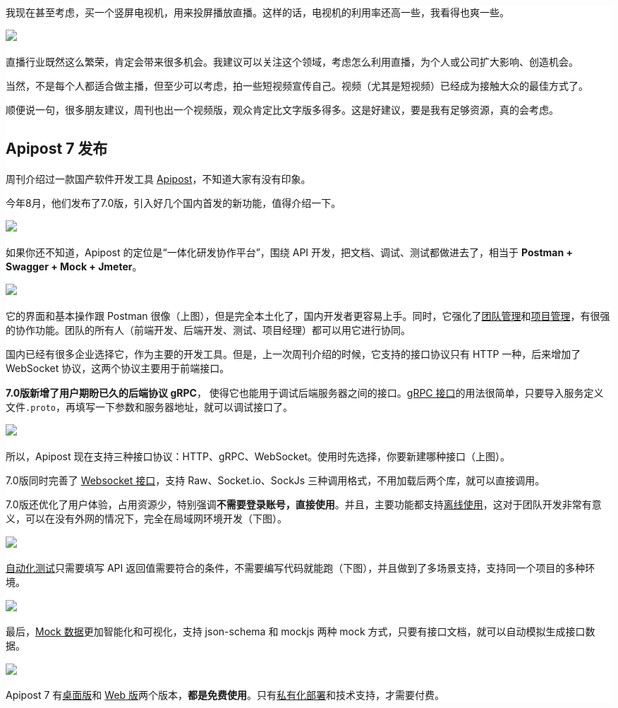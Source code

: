 我现在甚至考虑，买一个竖屏电视机，用来投屏播放直播。这样的话，电视机的利用率还高一些，我看得也爽一些。

![](https://cdn.beekka.com/blogimg/asset/202208/bg2022083009.webp)

直播行业既然这么繁荣，肯定会带来很多机会。我建议可以关注这个领域，考虑怎么利用直播，为个人或公司扩大影响、创造机会。

当然，不是每个人都适合做主播，但至少可以考虑，拍一些短视频宣传自己。视频（尤其是短视频）已经成为接触大众的最佳方式了。

顺便说一句，很多朋友建议，周刊也出一个视频版，观众肯定比文字版多得多。这是好建议，要是我有足够资源，真的会考虑。

## Apipost 7 发布

周刊介绍过一款国产软件开发工具 [Apipost](https://www.apipost.cn/?utm_source=10031)，不知道大家有没有印象。

今年8月，他们发布了7.0版，引入好几个国内首发的新功能，值得介绍一下。

![](https://cdn.beekka.com/blogimg/asset/202209/bg2022090104.webp)

如果你还不知道，Apipost 的定位是“一体化研发协作平台”，围绕 API 开发，把文档、调试、测试都做进去了，相当于 **Postman + Swagger + Mock + Jmeter**。

![](https://cdn.beekka.com/blogimg/asset/202209/bg2022090105.webp)

它的界面和基本操作跟 Postman 很像（上图），但是完全本土化了，国内开发者更容易上手。同时，它强化了[团队管理](https://v7-wiki.apipost.cn/docs/46)和[项目管理](https://v7-wiki.apipost.cn/docs/47)，有很强的协作功能。团队的所有人（前端开发、后端开发、测试、项目经理）都可以用它进行协同。

国内已经有很多企业选择它，作为主要的开发工具。但是，上一次周刊介绍的时候，它支持的接口协议只有 HTTP 一种，后来增加了 WebSocket 协议，这两个协议主要用于前端接口。

**7.0版新增了用户期盼已久的后端协议 gRPC**，
使得它也能用于调试后端服务器之间的接口。[gRPC 接口](https://v7-wiki.apipost.cn/docs/13/?utm_source=10031)的用法很简单，只要导入服务定义文件`.proto`，再填写一下参数和服务器地址，就可以调试接口了。

![](https://cdn.beekka.com/blogimg/asset/202209/bg2022090106.webp)

所以，Apipost 现在支持三种接口协议：HTTP、gRPC、WebSocket。使用时先选择，你要新建哪种接口（上图）。

7.0版同时完善了 [Websocket 接口](https://v7-wiki.apipost.cn/docs/14)，支持 Raw、Socket.io、SockJs 三种调用格式，不用加载后两个库，就可以直接调用。

7.0版还优化了用户体验，占用资源少，特别强调**不需要登录账号，直接使用**。并且，主要功能都支持[离线使用](https://wiki.apipost.cn/document/00091641-1e36-490d-9caf-3e47cd38bcde/4e4f35dc-10d7-4c23-b8b5-e2cf2713978f?utm_source=10031)，这对于团队开发非常有意义，可以在没有外网的情况下，完全在局域网环境开发（下图）。

![](https://cdn.beekka.com/blogimg/asset/202208/bg2022082904.webp)

[自动化测试](https://v7-wiki.apipost.cn/docs/38)只需要填写 API 返回值需要符合的条件，不需要编写代码就能跑（下图），并且做到了多场景支持，支持同一个项目的多种环境。

![](https://cdn.beekka.com/blogimg/asset/202209/bg2022090107.webp)

最后，[Mock 数据](https://v7-wiki.apipost.cn/docs/34)更加智能化和可视化，支持 json-schema 和 mockjs 两种 mock 方式，只要有接口文档，就可以自动模拟生成接口数据。

![](https://cdn.beekka.com/blogimg/asset/202209/bg2022090108.png)

Apipost 7 有[桌面版](https://www.apipost.cn/download.html?utm_source=10031)和 [Web 版](https://console.apipost.cn/login?utm_source=10031)两个版本，**都是免费使用**。只有[私有化部署](https://www.apipost.cn/private/)和技术支持，才需要付费。
